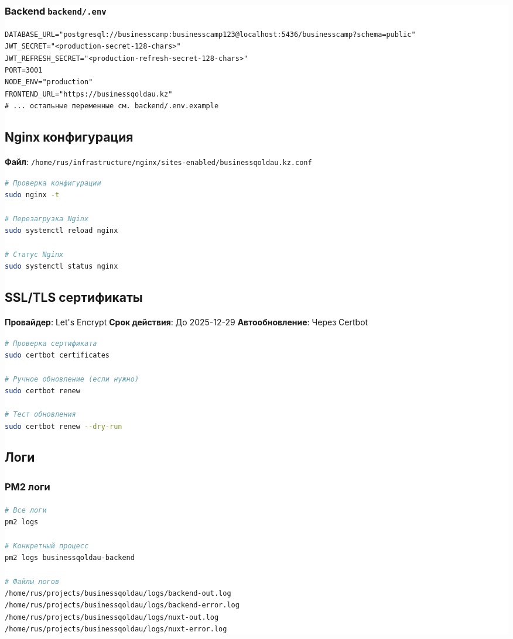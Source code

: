 ### Backend `backend/.env`
```env
DATABASE_URL="postgresql://businesscamp:businesscamp123@localhost:5436/businesscamp?schema=public"
JWT_SECRET="<production-secret-128-chars>"
JWT_REFRESH_SECRET="<production-refresh-secret-128-chars>"
PORT=3001
NODE_ENV="production"
FRONTEND_URL="https://businessqoldau.kz"
# ... остальные переменные см. backend/.env.example
```

## Nginx конфигурация

**Файл**: `/home/rus/infrastructure/nginx/sites-enabled/businessqoldau.kz.conf`

```bash
# Проверка конфигурации
sudo nginx -t

# Перезагрузка Nginx
sudo systemctl reload nginx

# Статус Nginx
sudo systemctl status nginx
```

## SSL/TLS сертификаты

**Провайдер**: Let's Encrypt
**Срок действия**: До 2025-12-29
**Автообновление**: Через Certbot

```bash
# Проверка сертификата
sudo certbot certificates

# Ручное обновление (если нужно)
sudo certbot renew

# Тест обновления
sudo certbot renew --dry-run
```

## Логи

### PM2 логи
```bash
# Все логи
pm2 logs

# Конкретный процесс
pm2 logs businessqoldau-backend

# Файлы логов
/home/rus/projects/businessqoldau/logs/backend-out.log
/home/rus/projects/businessqoldau/logs/backend-error.log
/home/rus/projects/businessqoldau/logs/nuxt-out.log
/home/rus/projects/businessqoldau/logs/nuxt-error.log
```
